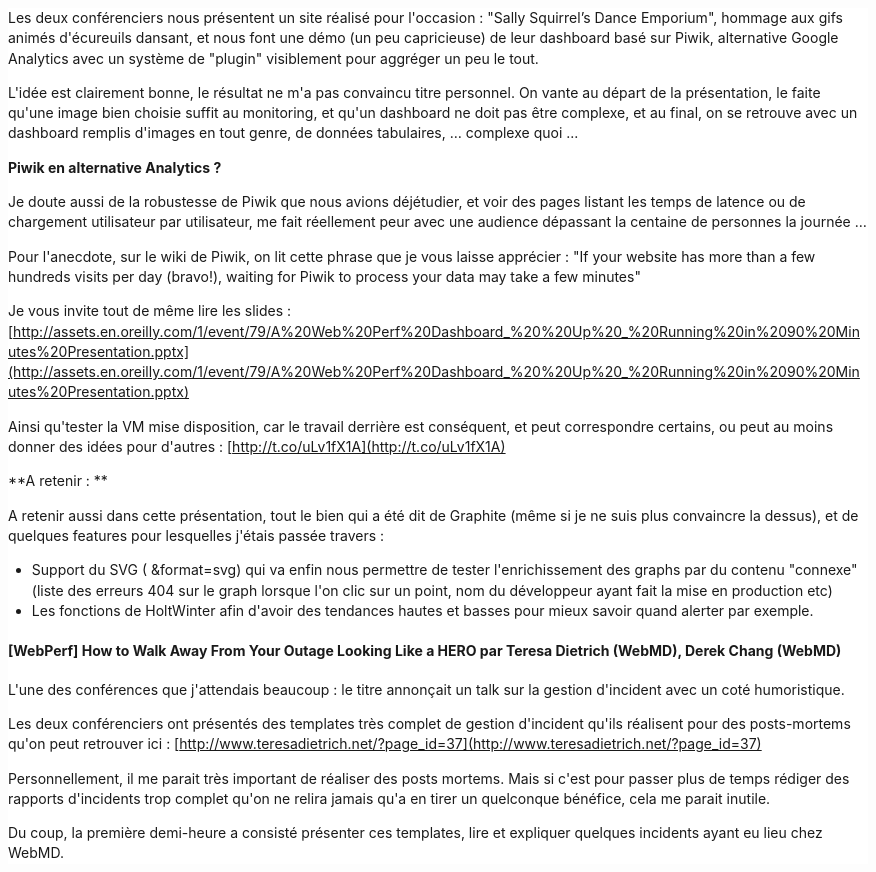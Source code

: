 Les deux conférenciers nous présentent un site réalisé pour l'occasion : "Sally Squirrel’s Dance Emporium", hommage aux gifs animés d'écureuils dansant, et nous font une démo (un peu capricieuse) de leur dashboard basé sur Piwik, alternative Google Analytics avec un système de "plugin" visiblement pour aggréger un peu le tout.

L'idée est clairement bonne, le résultat ne m'a pas convaincu titre personnel. On vante au départ de la présentation, le faite qu'une image bien choisie suffit au monitoring, et qu'un dashboard ne doit pas être complexe, et au final, on se retrouve avec un dashboard remplis d'images en tout genre, de données tabulaires, … complexe quoi ...

**Piwik en alternative Analytics ?**

Je doute aussi de la robustesse de Piwik que nous avions déjétudier, et voir des pages listant les temps de latence ou de chargement utilisateur par utilisateur, me fait réellement peur avec une audience dépassant la centaine de personnes la journée …

Pour l'anecdote, sur le wiki de Piwik, on lit cette phrase que je vous laisse apprécier : "If your website has more than a few hundreds visits per day (bravo!), waiting for Piwik to process your data may take a few minutes"

Je vous invite tout de même lire les slides :   
[http://assets.en.oreilly.com/1/event/79/A%20Web%20Perf%20Dashboard_%20%20Up%20_%20Running%20in%2090%20Minutes%20Presentation.pptx](http://assets.en.oreilly.com/1/event/79/A%20Web%20Perf%20Dashboard_%20%20Up%20_%20Running%20in%2090%20Minutes%20Presentation.pptx)

Ainsi qu'tester la VM mise disposition, car le travail derrière est conséquent, et peut correspondre certains, ou peut au moins donner des idées pour d'autres : [http://t.co/uLv1fX1A](http://t.co/uLv1fX1A)

**A retenir : **

A retenir aussi dans cette présentation, tout le bien qui a été dit de Graphite (même si je ne suis plus convaincre la dessus), et de quelques features pour lesquelles j'étais passée travers :

- Support du SVG ( &format=svg) qui va enfin nous permettre de tester l'enrichissement des graphs par du contenu "connexe" (liste des erreurs 404 sur le graph lorsque l'on clic sur un point, nom du développeur ayant fait la mise en production etc)
- Les fonctions de HoltWinter afin d'avoir des tendances hautes et basses pour mieux savoir quand alerter par exemple.





#### [WebPerf] How to Walk Away From Your Outage Looking Like a HERO par Teresa Dietrich (WebMD), Derek Chang (WebMD)

L'une des conférences que j'attendais beaucoup : le titre annonçait un talk sur la gestion d'incident avec un coté humoristique.

Les deux conférenciers ont présentés des templates très complet de gestion d'incident qu'ils réalisent pour des posts-mortems qu'on peut retrouver ici : [http://www.teresadietrich.net/?page_id=37](http://www.teresadietrich.net/?page_id=37)

Personnellement, il me parait très important de réaliser des posts mortems. Mais si c'est pour passer plus de temps rédiger des rapports d'incidents trop complet qu'on ne relira jamais qu'a en tirer un quelconque bénéfice, cela me parait inutile.

Du coup, la première demi-heure a consisté présenter ces templates, lire et expliquer quelques incidents ayant eu lieu chez WebMD.
